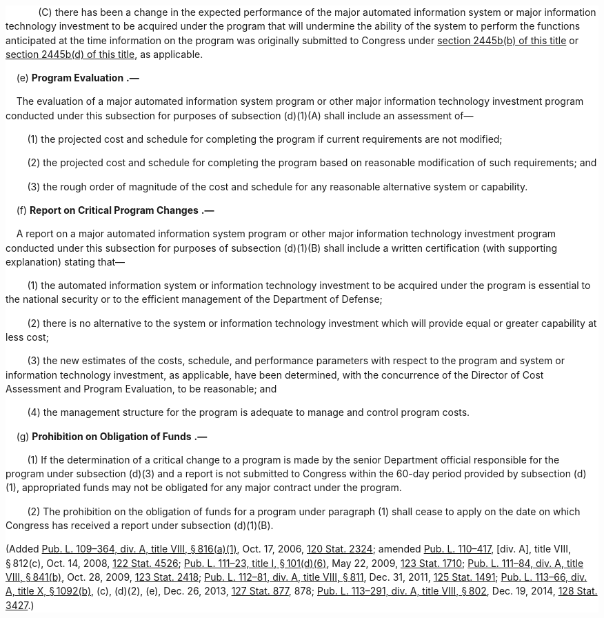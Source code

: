             (C) there has been a change in the expected performance of the major automated information system or major information technology investment to be acquired under the program that will undermine the ability of the system to perform the functions anticipated at the time information on the program was originally submitted to Congress under [section 2445b(b) of this title][/us/usc/t10/s2445b/b] or [section 2445b(d) of this title][/us/usc/t10/s2445b/d], as applicable.

    (e)  __Program Evaluation__  __.—__ 

    The evaluation of a major automated information system program or other major information technology investment program conducted under this subsection for purposes of subsection (d)(1)(A) shall include an assessment of—

        (1) the projected cost and schedule for completing the program if current requirements are not modified;

        (2) the projected cost and schedule for completing the program based on reasonable modification of such requirements; and

        (3) the rough order of magnitude of the cost and schedule for any reasonable alternative system or capability.

    (f)  __Report on Critical Program Changes__  __.—__ 

    A report on a major automated information system program or other major information technology investment program conducted under this subsection for purposes of subsection (d)(1)(B) shall include a written certification (with supporting explanation) stating that—

        (1) the automated information system or information technology investment to be acquired under the program is essential to the national security or to the efficient management of the Department of Defense;

        (2) there is no alternative to the system or information technology investment which will provide equal or greater capability at less cost;

        (3) the new estimates of the costs, schedule, and performance parameters with respect to the program and system or information technology investment, as applicable, have been determined, with the concurrence of the Director of Cost Assessment and Program Evaluation, to be reasonable; and

        (4) the management structure for the program is adequate to manage and control program costs.

    (g)  __Prohibition on Obligation of Funds__  __.—__ 

        (1) If the determination of a critical change to a program is made by the senior Department official responsible for the program under subsection (d)(3) and a report is not submitted to Congress within the 60-day period provided by subsection (d)(1), appropriated funds may not be obligated for any major contract under the program.

        (2) The prohibition on the obligation of funds for a program under paragraph (1) shall cease to apply on the date on which Congress has received a report under subsection (d)(1)(B).

(Added [Pub. L. 109–364, div. A, title VIII, § 816(a)(1)][/us/pl/109/364/s816/a/1], Oct. 17, 2006, [120 Stat. 2324][/us/stat/120/2324]; amended [Pub. L. 110–417][/us/pl/110/417], \[div. A\], title VIII, § 812(c), Oct. 14, 2008, [122 Stat. 4526][/us/stat/122/4526]; [Pub. L. 111–23, title I, § 101(d)(6)][/us/pl/111/23/s101/d/6], May 22, 2009, [123 Stat. 1710][/us/stat/123/1710]; [Pub. L. 111–84, div. A, title VIII, § 841(b)][/us/pl/111/84/s841/b], Oct. 28, 2009, [123 Stat. 2418][/us/stat/123/2418]; [Pub. L. 112–81, div. A, title VIII, § 811][/us/pl/112/81/s811], Dec. 31, 2011, [125 Stat. 1491][/us/stat/125/1491]; [Pub. L. 113–66, div. A, title X, § 1092(b)][/us/pl/113/66/s1092/b], (c), (d)(2), (e), Dec. 26, 2013, [127 Stat. 877][/us/stat/127/877], 878; [Pub. L. 113–291, div. A, title VIII, § 802][/us/pl/113/291/s802], Dec. 19, 2014, [128 Stat. 3427][/us/stat/128/3427].)


[/us/usc/t10/s2445b]: https://publicdocs.github.io/go/links?ns=uslm&ref=%2Fus%2Fusc%2Ft10%2Fs2445b
[/us/usc/t10/s2445b/b]: https://publicdocs.github.io/go/links?ns=uslm&ref=%2Fus%2Fusc%2Ft10%2Fs2445b%2Fb
[/us/usc/t10/s2445b/b]: https://publicdocs.github.io/go/links?ns=uslm&ref=%2Fus%2Fusc%2Ft10%2Fs2445b%2Fb
[/us/usc/t10/s2445b/b]: https://publicdocs.github.io/go/links?ns=uslm&ref=%2Fus%2Fusc%2Ft10%2Fs2445b%2Fb
[/us/usc/t10/s2445b/b]: https://publicdocs.github.io/go/links?ns=uslm&ref=%2Fus%2Fusc%2Ft10%2Fs2445b%2Fb
[/us/usc/t10/s2445b/d]: https://publicdocs.github.io/go/links?ns=uslm&ref=%2Fus%2Fusc%2Ft10%2Fs2445b%2Fd
[/us/usc/t10/s2445b/b]: https://publicdocs.github.io/go/links?ns=uslm&ref=%2Fus%2Fusc%2Ft10%2Fs2445b%2Fb
[/us/usc/t10/s2445b/d]: https://publicdocs.github.io/go/links?ns=uslm&ref=%2Fus%2Fusc%2Ft10%2Fs2445b%2Fd
[/us/usc/t10/s2445b/b]: https://publicdocs.github.io/go/links?ns=uslm&ref=%2Fus%2Fusc%2Ft10%2Fs2445b%2Fb
[/us/usc/t10/s2445b/d]: https://publicdocs.github.io/go/links?ns=uslm&ref=%2Fus%2Fusc%2Ft10%2Fs2445b%2Fd
[/us/pl/109/364/s816/a/1]: https://publicdocs.github.io/go/links?ns=uslm&ref=%2Fus%2Fpl%2F109%2F364%2Fs816%2Fa%2F1
[/us/stat/120/2324]: https://publicdocs.github.io/go/links?ns=uslm&ref=%2Fus%2Fstat%2F120%2F2324
[/us/pl/110/417]: https://publicdocs.github.io/go/links?ns=uslm&ref=%2Fus%2Fpl%2F110%2F417
[/us/stat/122/4526]: https://publicdocs.github.io/go/links?ns=uslm&ref=%2Fus%2Fstat%2F122%2F4526
[/us/pl/111/23/s101/d/6]: https://publicdocs.github.io/go/links?ns=uslm&ref=%2Fus%2Fpl%2F111%2F23%2Fs101%2Fd%2F6
[/us/stat/123/1710]: https://publicdocs.github.io/go/links?ns=uslm&ref=%2Fus%2Fstat%2F123%2F1710
[/us/pl/111/84/s841/b]: https://publicdocs.github.io/go/links?ns=uslm&ref=%2Fus%2Fpl%2F111%2F84%2Fs841%2Fb
[/us/stat/123/2418]: https://publicdocs.github.io/go/links?ns=uslm&ref=%2Fus%2Fstat%2F123%2F2418
[/us/pl/112/81/s811]: https://publicdocs.github.io/go/links?ns=uslm&ref=%2Fus%2Fpl%2F112%2F81%2Fs811
[/us/stat/125/1491]: https://publicdocs.github.io/go/links?ns=uslm&ref=%2Fus%2Fstat%2F125%2F1491
[/us/pl/113/66/s1092/b]: https://publicdocs.github.io/go/links?ns=uslm&ref=%2Fus%2Fpl%2F113%2F66%2Fs1092%2Fb
[/us/stat/127/877]: https://publicdocs.github.io/go/links?ns=uslm&ref=%2Fus%2Fstat%2F127%2F877
[/us/pl/113/291/s802]: https://publicdocs.github.io/go/links?ns=uslm&ref=%2Fus%2Fpl%2F113%2F291%2Fs802
[/us/stat/128/3427]: https://publicdocs.github.io/go/links?ns=uslm&ref=%2Fus%2Fstat%2F128%2F3427
[/us/pl/113/291/s802/a]: https://publicdocs.github.io/go/links?ns=uslm&ref=%2Fus%2Fpl%2F113%2F291%2Fs802%2Fa
[/us/pl/113/291/s802/c]: https://publicdocs.github.io/go/links?ns=uslm&ref=%2Fus%2Fpl%2F113%2F291%2Fs802%2Fc
[/us/pl/113/291/s802/b]: https://publicdocs.github.io/go/links?ns=uslm&ref=%2Fus%2Fpl%2F113%2F291%2Fs802%2Fb
[/us/pl/113/66/s1092/d/2/A]: https://publicdocs.github.io/go/links?ns=uslm&ref=%2Fus%2Fpl%2F113%2F66%2Fs1092%2Fd%2F2%2FA
[/us/pl/113/66/s1092/b/1]: https://publicdocs.github.io/go/links?ns=uslm&ref=%2Fus%2Fpl%2F113%2F66%2Fs1092%2Fb%2F1
[/us/pl/113/66/s1092/b/3]: https://publicdocs.github.io/go/links?ns=uslm&ref=%2Fus%2Fpl%2F113%2F66%2Fs1092%2Fb%2F3
[/us/pl/113/66/s1092/b/2]: https://publicdocs.github.io/go/links?ns=uslm&ref=%2Fus%2Fpl%2F113%2F66%2Fs1092%2Fb%2F2
[/us/pl/113/66/s1092/c]: https://publicdocs.github.io/go/links?ns=uslm&ref=%2Fus%2Fpl%2F113%2F66%2Fs1092%2Fc
[/us/pl/113/66/s1092/e]: https://publicdocs.github.io/go/links?ns=uslm&ref=%2Fus%2Fpl%2F113%2F66%2Fs1092%2Fe
[/us/pl/112/81]: https://publicdocs.github.io/go/links?ns=uslm&ref=%2Fus%2Fpl%2F112%2F81
[/us/pl/111/84]: https://publicdocs.github.io/go/links?ns=uslm&ref=%2Fus%2Fpl%2F111%2F84
[/us/pl/111/23]: https://publicdocs.github.io/go/links?ns=uslm&ref=%2Fus%2Fpl%2F111%2F23
[/us/pl/110/417/s812/c/1]: https://publicdocs.github.io/go/links?ns=uslm&ref=%2Fus%2Fpl%2F110%2F417%2Fs812%2Fc%2F1
[/us/pl/110/417/s812/c/2]: https://publicdocs.github.io/go/links?ns=uslm&ref=%2Fus%2Fpl%2F110%2F417%2Fs812%2Fc%2F2
[/us/pl/110/417/s812/c/3/A]: https://publicdocs.github.io/go/links?ns=uslm&ref=%2Fus%2Fpl%2F110%2F417%2Fs812%2Fc%2F3%2FA
[/us/pl/110/417/s812/c/3/B/i]: https://publicdocs.github.io/go/links?ns=uslm&ref=%2Fus%2Fpl%2F110%2F417%2Fs812%2Fc%2F3%2FB%2Fi
[/us/pl/110/417/s812/c/3/B/ii]: https://publicdocs.github.io/go/links?ns=uslm&ref=%2Fus%2Fpl%2F110%2F417%2Fs812%2Fc%2F3%2FB%2Fii
[/us/usc/t10/s2445b/d]: https://publicdocs.github.io/go/links?ns=uslm&ref=%2Fus%2Fusc%2Ft10%2Fs2445b%2Fd
[/us/pl/110/417/s812/c/3/B/iv]: https://publicdocs.github.io/go/links?ns=uslm&ref=%2Fus%2Fpl%2F110%2F417%2Fs812%2Fc%2F3%2FB%2Fiv
[/us/usc/t10/s2445b/d]: https://publicdocs.github.io/go/links?ns=uslm&ref=%2Fus%2Fusc%2Ft10%2Fs2445b%2Fd
[/us/pl/110/417/s812/c/4]: https://publicdocs.github.io/go/links?ns=uslm&ref=%2Fus%2Fpl%2F110%2F417%2Fs812%2Fc%2F4
[/us/pl/110/417/s812/c/5/A]: https://publicdocs.github.io/go/links?ns=uslm&ref=%2Fus%2Fpl%2F110%2F417%2Fs812%2Fc%2F5%2FA
[/us/pl/110/417/s812/c/5/B]: https://publicdocs.github.io/go/links?ns=uslm&ref=%2Fus%2Fpl%2F110%2F417%2Fs812%2Fc%2F5%2FB
[/us/pl/110/417/s812/c/5/C]: https://publicdocs.github.io/go/links?ns=uslm&ref=%2Fus%2Fpl%2F110%2F417%2Fs812%2Fc%2F5%2FC
[/us/pl/110/417/s812/c/5/D]: https://publicdocs.github.io/go/links?ns=uslm&ref=%2Fus%2Fpl%2F110%2F417%2Fs812%2Fc%2F5%2FD